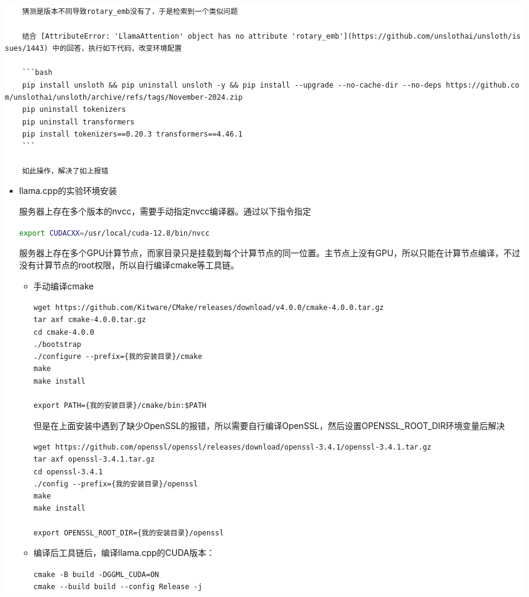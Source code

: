         猜测是版本不同导致rotary_emb没有了，于是检索到一个类似问题

        结合 [AttributeError: 'LlamaAttention' object has no attribute 'rotary_emb'](https://github.com/unslothai/unsloth/issues/1443) 中的回答，执行如下代码，改变环境配置

        ```bash
        pip install unsloth && pip uninstall unsloth -y && pip install --upgrade --no-cache-dir --no-deps https://github.com/unslothai/unsloth/archive/refs/tags/November-2024.zip
        pip uninstall tokenizers
        pip uninstall transformers
        pip install tokenizers==0.20.3 transformers==4.46.1
        ```

        如此操作，解决了如上报错


- llama.cpp的实验环境安装

    服务器上存在多个版本的nvcc，需要手动指定nvcc编译器。通过以下指令指定
    ```bash
    export CUDACXX=/usr/local/cuda-12.8/bin/nvcc
    ```

    服务器上存在多个GPU计算节点，而家目录只是挂载到每个计算节点的同一位置。主节点上没有GPU，所以只能在计算节点编译，不过没有计算节点的root权限，所以自行编译cmake等工具链。

    - 手动编译cmake
    
        ```
        wget https://github.com/Kitware/CMake/releases/download/v4.0.0/cmake-4.0.0.tar.gz
        tar axf cmake-4.0.0.tar.gz
        cd cmake-4.0.0
        ./bootstrap
        ./configure --prefix={我的安装目录}/cmake
        make
        make install

        export PATH={我的安装目录}/cmake/bin:$PATH
        ```

        但是在上面安装中遇到了缺少OpenSSL的报错，所以需要自行编译OpenSSL，然后设置OPENSSL_ROOT_DIR环境变量后解决

        ```
        wget https://github.com/openssl/openssl/releases/download/openssl-3.4.1/openssl-3.4.1.tar.gz
        tar axf openssl-3.4.1.tar.gz
        cd openssl-3.4.1
        ./config --prefix={我的安装目录}/openssl
        make
        make install

        export OPENSSL_ROOT_DIR={我的安装目录}/openssl
        ```


    - 编译后工具链后，编译llama.cpp的CUDA版本：

        ```
        cmake -B build -DGGML_CUDA=ON
        cmake --build build --config Release -j
        ```
